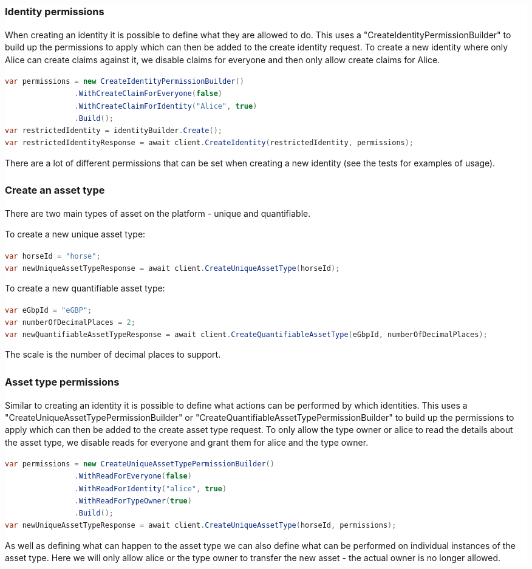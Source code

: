 ### Identity permissions

When creating an identity it is possible to define what they are allowed to do. This uses a "CreateIdentityPermissionBuilder" to build up the permissions to apply which can then be added to the create identity request. To create a new identity where only Alice can create claims against it, we disable claims for everyone and then only allow create claims for Alice.

``` csharp
var permissions = new CreateIdentityPermissionBuilder()
                .WithCreateClaimForEveryone(false)
                .WithCreateClaimForIdentity("Alice", true)
                .Build();
var restrictedIdentity = identityBuilder.Create();
var restrictedIdentityResponse = await client.CreateIdentity(restrictedIdentity, permissions);

```
There are a lot of different permissions that can be set when creating a new identity (see the tests for examples of usage).

### Create an asset type

There are two main types of asset on the platform - unique and quantifiable.

To create a new unique asset type:

``` csharp
var horseId = "horse";
var newUniqueAssetTypeResponse = await client.CreateUniqueAssetType(horseId);
```

To create a new quantifiable asset type:

``` csharp
var eGbpId = "eGBP";
var numberOfDecimalPlaces = 2;
var newQuantifiableAssetTypeResponse = await client.CreateQuantifiableAssetType(eGbpId, numberOfDecimalPlaces);
```
The scale is the number of decimal places to support.

### Asset type permissions

Similar to creating an identity it is possible to define what actions can be performed by which identities. This uses a "CreateUniqueAssetTypePermissionBuilder" or "CreateQuantifiableAssetTypePermissionBuilder" to build up the permissions to apply which can then be added to the create asset type request. To only allow the type owner or alice to read the details about the asset type, we disable reads for everyone and grant them for alice and the type owner.


``` csharp
var permissions = new CreateUniqueAssetTypePermissionBuilder()
                .WithReadForEveryone(false)
                .WithReadForIdentity("alice", true)
                .WithReadForTypeOwner(true)
                .Build();
var newUniqueAssetTypeResponse = await client.CreateUniqueAssetType(horseId, permissions);

```
As well as defining what can happen to the asset type we can also define what can be performed on individual instances of the asset type. Here we will only allow alice or the type owner to transfer the new asset - the actual owner is no longer allowed.
